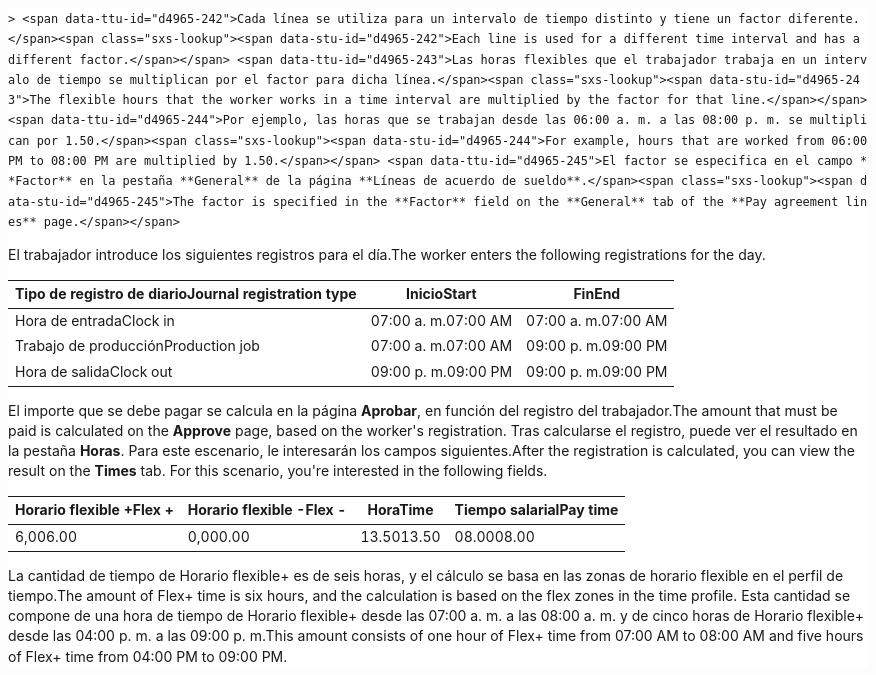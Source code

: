     > <span data-ttu-id="d4965-242">Cada línea se utiliza para un intervalo de tiempo distinto y tiene un factor diferente.</span><span class="sxs-lookup"><span data-stu-id="d4965-242">Each line is used for a different time interval and has a different factor.</span></span> <span data-ttu-id="d4965-243">Las horas flexibles que el trabajador trabaja en un intervalo de tiempo se multiplican por el factor para dicha línea.</span><span class="sxs-lookup"><span data-stu-id="d4965-243">The flexible hours that the worker works in a time interval are multiplied by the factor for that line.</span></span> <span data-ttu-id="d4965-244">Por ejemplo, las horas que se trabajan desde las 06:00 a. m. a las 08:00 p. m. se multiplican por 1.50.</span><span class="sxs-lookup"><span data-stu-id="d4965-244">For example, hours that are worked from 06:00 PM to 08:00 PM are multiplied by 1.50.</span></span> <span data-ttu-id="d4965-245">El factor se especifica en el campo **Factor** en la pestaña **General** de la página **Líneas de acuerdo de sueldo**.</span><span class="sxs-lookup"><span data-stu-id="d4965-245">The factor is specified in the **Factor** field on the **General** tab of the **Pay agreement lines** page.</span></span>

<span data-ttu-id="d4965-246">El trabajador introduce los siguientes registros para el día.</span><span class="sxs-lookup"><span data-stu-id="d4965-246">The worker enters the following registrations for the day.</span></span>

| <span data-ttu-id="d4965-247">Tipo de registro de diario</span><span class="sxs-lookup"><span data-stu-id="d4965-247">Journal registration type</span></span> | <span data-ttu-id="d4965-248">Inicio</span><span class="sxs-lookup"><span data-stu-id="d4965-248">Start</span></span>    | <span data-ttu-id="d4965-249">Fin</span><span class="sxs-lookup"><span data-stu-id="d4965-249">End</span></span>      |
|---------------------------|----------|----------|
| <span data-ttu-id="d4965-250">Hora de entrada</span><span class="sxs-lookup"><span data-stu-id="d4965-250">Clock in</span></span>                  | <span data-ttu-id="d4965-251">07:00 a. m.</span><span class="sxs-lookup"><span data-stu-id="d4965-251">07:00 AM</span></span> | <span data-ttu-id="d4965-252">07:00 a. m.</span><span class="sxs-lookup"><span data-stu-id="d4965-252">07:00 AM</span></span> |
| <span data-ttu-id="d4965-253">Trabajo de producción</span><span class="sxs-lookup"><span data-stu-id="d4965-253">Production job</span></span>            | <span data-ttu-id="d4965-254">07:00 a. m.</span><span class="sxs-lookup"><span data-stu-id="d4965-254">07:00 AM</span></span> | <span data-ttu-id="d4965-255">09:00 p. m.</span><span class="sxs-lookup"><span data-stu-id="d4965-255">09:00 PM</span></span> |
| <span data-ttu-id="d4965-256">Hora de salida</span><span class="sxs-lookup"><span data-stu-id="d4965-256">Clock out</span></span>                 | <span data-ttu-id="d4965-257">09:00 p. m.</span><span class="sxs-lookup"><span data-stu-id="d4965-257">09:00 PM</span></span> | <span data-ttu-id="d4965-258">09:00 p. m.</span><span class="sxs-lookup"><span data-stu-id="d4965-258">09:00 PM</span></span> |

<span data-ttu-id="d4965-259">El importe que se debe pagar se calcula en la página **Aprobar**, en función del registro del trabajador.</span><span class="sxs-lookup"><span data-stu-id="d4965-259">The amount that must be paid is calculated on the **Approve** page, based on the worker's registration.</span></span> <span data-ttu-id="d4965-260">Tras calcularse el registro, puede ver el resultado en la pestaña **Horas**. Para este escenario, le interesarán los campos siguientes.</span><span class="sxs-lookup"><span data-stu-id="d4965-260">After the registration is calculated, you can view the result on the **Times** tab. For this scenario, you're interested in the following fields.</span></span>

| <span data-ttu-id="d4965-261">Horario flexible +</span><span class="sxs-lookup"><span data-stu-id="d4965-261">Flex +</span></span> | <span data-ttu-id="d4965-262">Horario flexible -</span><span class="sxs-lookup"><span data-stu-id="d4965-262">Flex -</span></span> | <span data-ttu-id="d4965-263">Hora</span><span class="sxs-lookup"><span data-stu-id="d4965-263">Time</span></span>  | <span data-ttu-id="d4965-264">Tiempo salarial</span><span class="sxs-lookup"><span data-stu-id="d4965-264">Pay time</span></span> |
|--------|--------|-------|----------|
| <span data-ttu-id="d4965-265">6,00</span><span class="sxs-lookup"><span data-stu-id="d4965-265">6.00</span></span>   | <span data-ttu-id="d4965-266">0,00</span><span class="sxs-lookup"><span data-stu-id="d4965-266">0.00</span></span>   | <span data-ttu-id="d4965-267">13.50</span><span class="sxs-lookup"><span data-stu-id="d4965-267">13.50</span></span> | <span data-ttu-id="d4965-268">08.00</span><span class="sxs-lookup"><span data-stu-id="d4965-268">08.00</span></span>    |

<span data-ttu-id="d4965-269">La cantidad de tiempo de Horario flexible+ es de seis horas, y el cálculo se basa en las zonas de horario flexible en el perfil de tiempo.</span><span class="sxs-lookup"><span data-stu-id="d4965-269">The amount of Flex+ time is six hours, and the calculation is based on the flex zones in the time profile.</span></span> <span data-ttu-id="d4965-270">Esta cantidad se compone de una hora de tiempo de Horario flexible+ desde las 07:00 a. m. a las 08:00 a. m. y de cinco horas de Horario flexible+ desde las 04:00 p. m. a las 09:00 p. m.</span><span class="sxs-lookup"><span data-stu-id="d4965-270">This amount consists of one hour of Flex+ time from 07:00 AM to 08:00 AM and five hours of Flex+ time from 04:00 PM to 09:00 PM.</span></span>
